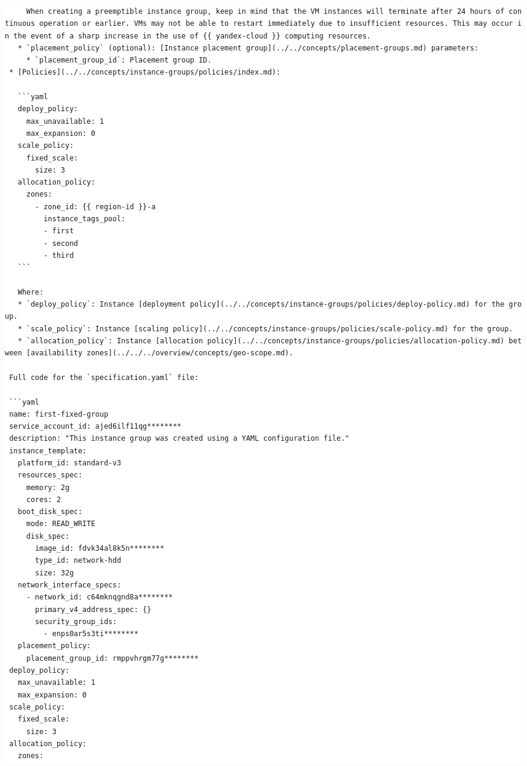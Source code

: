          When creating a preemptible instance group, keep in mind that the VM instances will terminate after 24 hours of continuous operation or earlier. VMs may not be able to restart immediately due to insufficient resources. This may occur in the event of a sharp increase in the use of {{ yandex-cloud }} computing resources.
       * `placement_policy` (optional): [Instance placement group](../../concepts/placement-groups.md) parameters:
         * `placement_group_id`: Placement group ID.
     * [Policies](../../concepts/instance-groups/policies/index.md):

       ```yaml
       deploy_policy:
         max_unavailable: 1
         max_expansion: 0
       scale_policy:
         fixed_scale:
           size: 3
       allocation_policy:
         zones:
           - zone_id: {{ region-id }}-a
             instance_tags_pool:
             - first
             - second
             - third
       ```

       Where:
       * `deploy_policy`: Instance [deployment policy](../../concepts/instance-groups/policies/deploy-policy.md) for the group.
       * `scale_policy`: Instance [scaling policy](../../concepts/instance-groups/policies/scale-policy.md) for the group.
       * `allocation_policy`: Instance [allocation policy](../../concepts/instance-groups/policies/allocation-policy.md) between [availability zones](../../../overview/concepts/geo-scope.md).

     Full code for the `specification.yaml` file:

     ```yaml
     name: first-fixed-group
     service_account_id: ajed6ilf11qg********
     description: "This instance group was created using a YAML configuration file."
     instance_template:
       platform_id: standard-v3
       resources_spec:
         memory: 2g
         cores: 2
       boot_disk_spec:
         mode: READ_WRITE
         disk_spec:
           image_id: fdvk34al8k5n********
           type_id: network-hdd
           size: 32g
       network_interface_specs:
         - network_id: c64mknqgnd8a********
           primary_v4_address_spec: {}
           security_group_ids:
             - enps0ar5s3ti********
       placement_policy:
         placement_group_id: rmppvhrgm77g********
     deploy_policy:
       max_unavailable: 1
       max_expansion: 0
     scale_policy:
       fixed_scale:
         size: 3
     allocation_policy:
       zones: